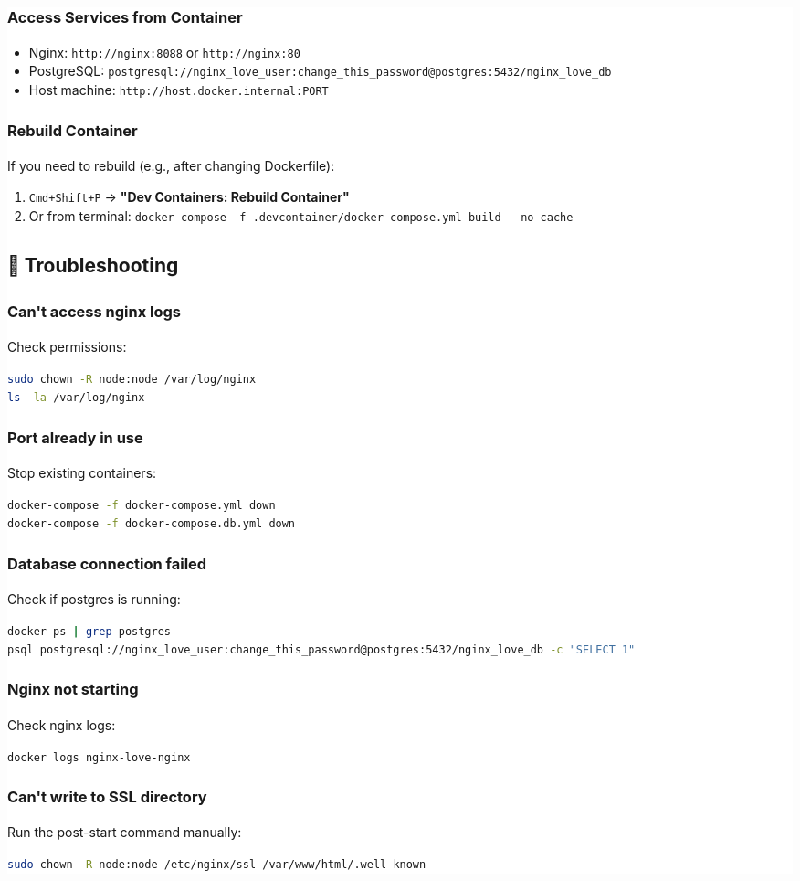 ### Access Services from Container

- Nginx: `http://nginx:8088` or `http://nginx:80`
- PostgreSQL: `postgresql://nginx_love_user:change_this_password@postgres:5432/nginx_love_db`
- Host machine: `http://host.docker.internal:PORT`

### Rebuild Container

If you need to rebuild (e.g., after changing Dockerfile):

1. `Cmd+Shift+P` → **"Dev Containers: Rebuild Container"**
2. Or from terminal: `docker-compose -f .devcontainer/docker-compose.yml build --no-cache`

## 🐛 Troubleshooting

### Can't access nginx logs

Check permissions:

```bash
sudo chown -R node:node /var/log/nginx
ls -la /var/log/nginx
```

### Port already in use

Stop existing containers:

```bash
docker-compose -f docker-compose.yml down
docker-compose -f docker-compose.db.yml down
```

### Database connection failed

Check if postgres is running:

```bash
docker ps | grep postgres
psql postgresql://nginx_love_user:change_this_password@postgres:5432/nginx_love_db -c "SELECT 1"
```

### Nginx not starting

Check nginx logs:

```bash
docker logs nginx-love-nginx
```

### Can't write to SSL directory

Run the post-start command manually:

```bash
sudo chown -R node:node /etc/nginx/ssl /var/www/html/.well-known
```
